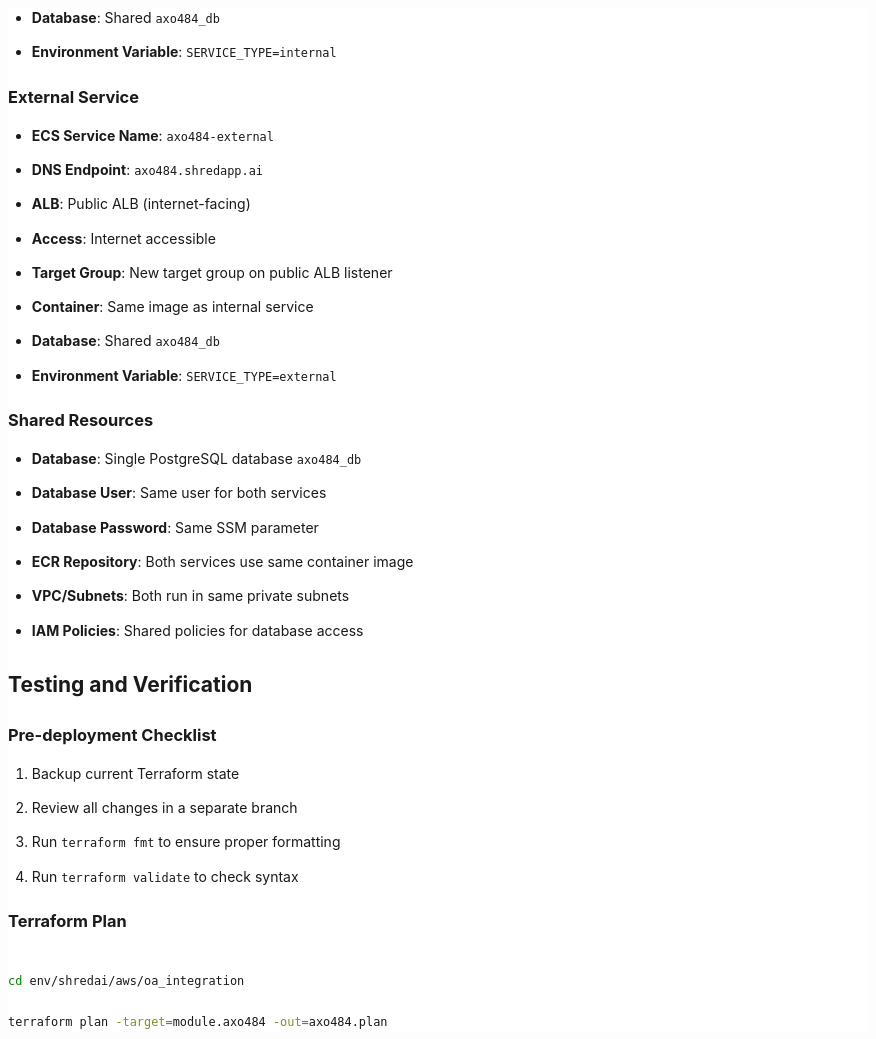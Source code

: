 - **Database**: Shared `axo484_db`

- **Environment Variable**: `SERVICE_TYPE=internal`

  

### External Service

- **ECS Service Name**: `axo484-external`

- **DNS Endpoint**: `axo484.shredapp.ai`

- **ALB**: Public ALB (internet-facing)

- **Access**: Internet accessible

- **Target Group**: New target group on public ALB listener

- **Container**: Same image as internal service

- **Database**: Shared `axo484_db`

- **Environment Variable**: `SERVICE_TYPE=external`

  

### Shared Resources

- **Database**: Single PostgreSQL database `axo484_db`

- **Database User**: Same user for both services

- **Database Password**: Same SSM parameter

- **ECR Repository**: Both services use same container image

- **VPC/Subnets**: Both run in same private subnets

- **IAM Policies**: Shared policies for database access

  

## Testing and Verification

  

### Pre-deployment Checklist

1. Backup current Terraform state

2. Review all changes in a separate branch

3. Run `terraform fmt` to ensure proper formatting

4. Run `terraform validate` to check syntax

  

### Terraform Plan

```bash

cd env/shredai/aws/oa_integration

terraform plan -target=module.axo484 -out=axo484.plan

```
